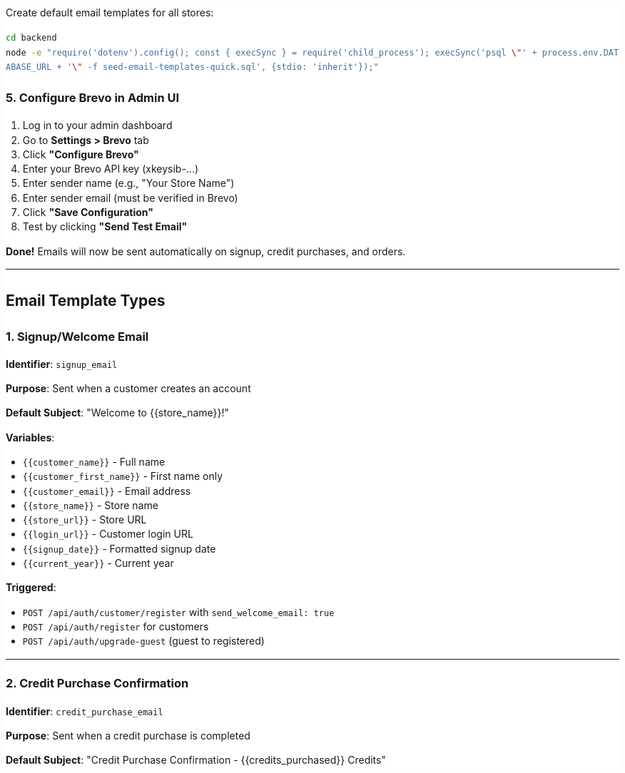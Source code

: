 Create default email templates for all stores:

```bash
cd backend
node -e "require('dotenv').config(); const { execSync } = require('child_process'); execSync('psql \"' + process.env.DATABASE_URL + '\" -f seed-email-templates-quick.sql', {stdio: 'inherit'});"
```

### 5. Configure Brevo in Admin UI

1. Log in to your admin dashboard
2. Go to **Settings > Brevo** tab
3. Click **"Configure Brevo"**
4. Enter your Brevo API key (xkeysib-...)
5. Enter sender name (e.g., "Your Store Name")
6. Enter sender email (must be verified in Brevo)
7. Click **"Save Configuration"**
8. Test by clicking **"Send Test Email"**

**Done!** Emails will now be sent automatically on signup, credit purchases, and orders.

---

## Email Template Types

### 1. Signup/Welcome Email
**Identifier**: `signup_email`

**Purpose**: Sent when a customer creates an account

**Default Subject**: "Welcome to {{store_name}}!"

**Variables**:
- `{{customer_name}}` - Full name
- `{{customer_first_name}}` - First name only
- `{{customer_email}}` - Email address
- `{{store_name}}` - Store name
- `{{store_url}}` - Store URL
- `{{login_url}}` - Customer login URL
- `{{signup_date}}` - Formatted signup date
- `{{current_year}}` - Current year

**Triggered**:
- `POST /api/auth/customer/register` with `send_welcome_email: true`
- `POST /api/auth/register` for customers
- `POST /api/auth/upgrade-guest` (guest to registered)

---

### 2. Credit Purchase Confirmation
**Identifier**: `credit_purchase_email`

**Purpose**: Sent when a credit purchase is completed

**Default Subject**: "Credit Purchase Confirmation - {{credits_purchased}} Credits"
